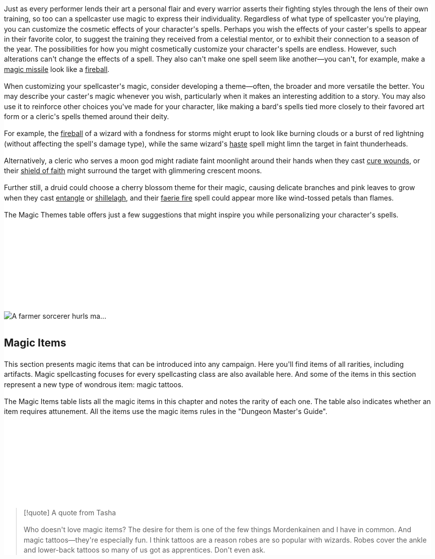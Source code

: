 Just as every performer lends their art a personal flair and every warrior asserts their fighting styles through the lens of their own training, so too can a spellcaster use magic to express their individuality. Regardless of what type of spellcaster you're playing, you can customize the cosmetic effects of your character's spells. Perhaps you wish the effects of your caster's spells to appear in their favorite color, to suggest the training they received from a celestial mentor, or to exhibit their connection to a season of the year. The possibilities for how you might cosmetically customize your character's spells are endless. However, such alterations can't change the effects of a spell. They also can't make one spell seem like another—you can't, for example, make a [magic missile](/3-Mechanics/CLI/Compendium/spells/magic-missile.md) look like a [fireball](/3-Mechanics/CLI/Compendium/spells/fireball.md).

When customizing your spellcaster's magic, consider developing a theme—often, the broader and more versatile the better. You may describe your caster's magic whenever you wish, particularly when it makes an interesting addition to a story. You may also use it to reinforce other choices you've made for your character, like making a bard's spells tied more closely to their favored art form or a cleric's spells themed around their deity.

For example, the [fireball](/3-Mechanics/CLI/Compendium/spells/fireball.md) of a wizard with a fondness for storms might erupt to look like burning clouds or a burst of red lightning (without affecting the spell's damage type), while the same wizard's [haste](/3-Mechanics/CLI/Compendium/spells/haste.md) spell might limn the target in faint thunderheads.

Alternatively, a cleric who serves a moon god might radiate faint moonlight around their hands when they cast [cure wounds](/3-Mechanics/CLI/Compendium/spells/cure-wounds.md), or their [shield of faith](/3-Mechanics/CLI/Compendium/spells/shield-of-faith.md) might surround the target with glimmering crescent moons.

Further still, a druid could choose a cherry blossom theme for their magic, causing delicate branches and pink leaves to grow when they cast [entangle](/3-Mechanics/CLI/Compendium/spells/entangle.md) or [shillelagh](/3-Mechanics/CLI/Compendium/spells/shillelagh.md), and their [faerie fire](/3-Mechanics/CLI/Compendium/spells/faerie-fire.md) spell could appear more like wind-tossed petals than flames.

The Magic Themes table offers just a few suggestions that might inspire you while personalizing your character's spells.

![Personalizing Spells; Magic Themes](/3-Mechanics/CLI/Compendium/tables/personalizing-spells-magic-themes-tce.md)

![A farmer sorcerer hurls ma...](/3-Mechanics/CLI/Compendium/books/tashas-cauldron-of-everything/img/075-03-007.webp#center "A farmer sorcerer hurls magic missiles that look like chickens")

## Magic Items

This section presents magic items that can be introduced into any campaign. Here you'll find items of all rarities, including artifacts. Magic spellcasting focuses for every spellcasting class are also available here. And some of the items in this section represent a new type of wondrous item: magic tattoos.

The Magic Items table lists all the magic items in this chapter and notes the rarity of each one. The table also indicates whether an item requires attunement. All the items use the magic items rules in the "Dungeon Master's Guide".

![Magic Items](/3-Mechanics/CLI/Compendium/tables/magic-items-tce.md)

> [!quote] A quote from Tasha  
> 
> Who doesn't love magic items? The desire for them is one of the few things Mordenkainen and I have in common. And magic tattoos—they're especially fun. I think tattoos are a reason robes are so popular with wizards. Robes cover the ankle and lower-back tattoos so many of us got as apprentices. Don't even ask.
